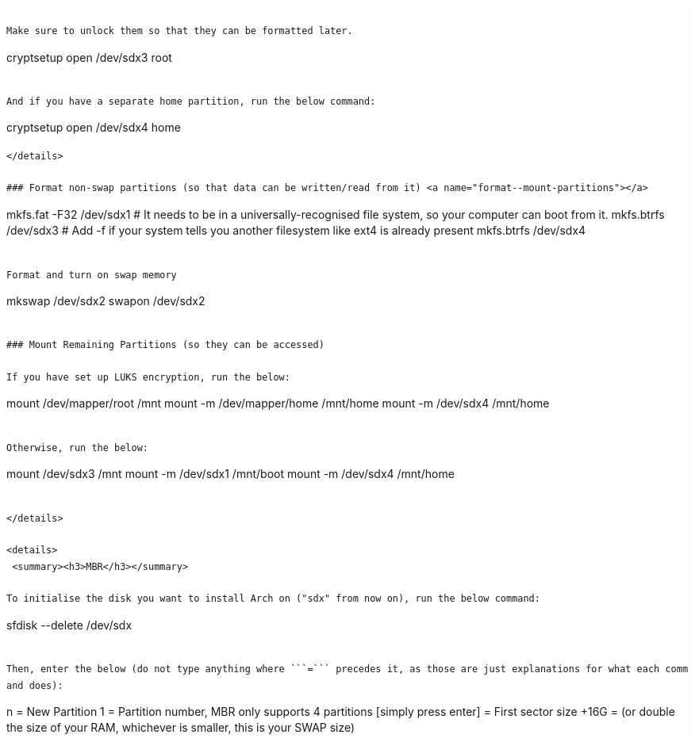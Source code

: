 ```

Make sure to unlock them so that they can be formatted later.

```
cryptsetup open /dev/sdx3 root
```

And if you have a separate home partition, run the below command:
```
cryptsetup open /dev/sdx4 home
```
</details>

### Format non-swap partitions (so that data can be written/read from it) <a name="format--mount-partitions"></a>
```
mkfs.fat -F32 /dev/sdx1 # It needs to be in a universally-recognised file system, so your computer can boot from it.
mkfs.btrfs /dev/sdx3 # Add -f if your system tells you another filesystem like ext4 is already present
mkfs.btrfs /dev/sdx4
```

Format and turn on swap memory
```
mkswap /dev/sdx2
swapon /dev/sdx2
```

### Mount Remaining Partitions (so they can be accessed)

If you have set up LUKS encryption, run the below:
```
mount /dev/mapper/root /mnt
mount -m /dev/mapper/home /mnt/home
mount -m /dev/sdx4 /mnt/home
```

Otherwise, run the below:

```
mount /dev/sdx3 /mnt 
mount -m /dev/sdx1 /mnt/boot
mount -m /dev/sdx4 /mnt/home
```

</details>

<details>
 <summary><h3>MBR</h3></summary>

To initialise the disk you want to install Arch on ("sdx" from now on), run the below command:
```
sfdisk --delete /dev/sdx
```

Then, enter the below (do not type anything where ```=``` precedes it, as those are just explanations for what each command does):
```
n = New Partition
1 = Partition number, MBR only supports 4 partitions
[simply press enter] = First sector size
+16G = (or double the size of your RAM, whichever is smaller, this is your SWAP size)
